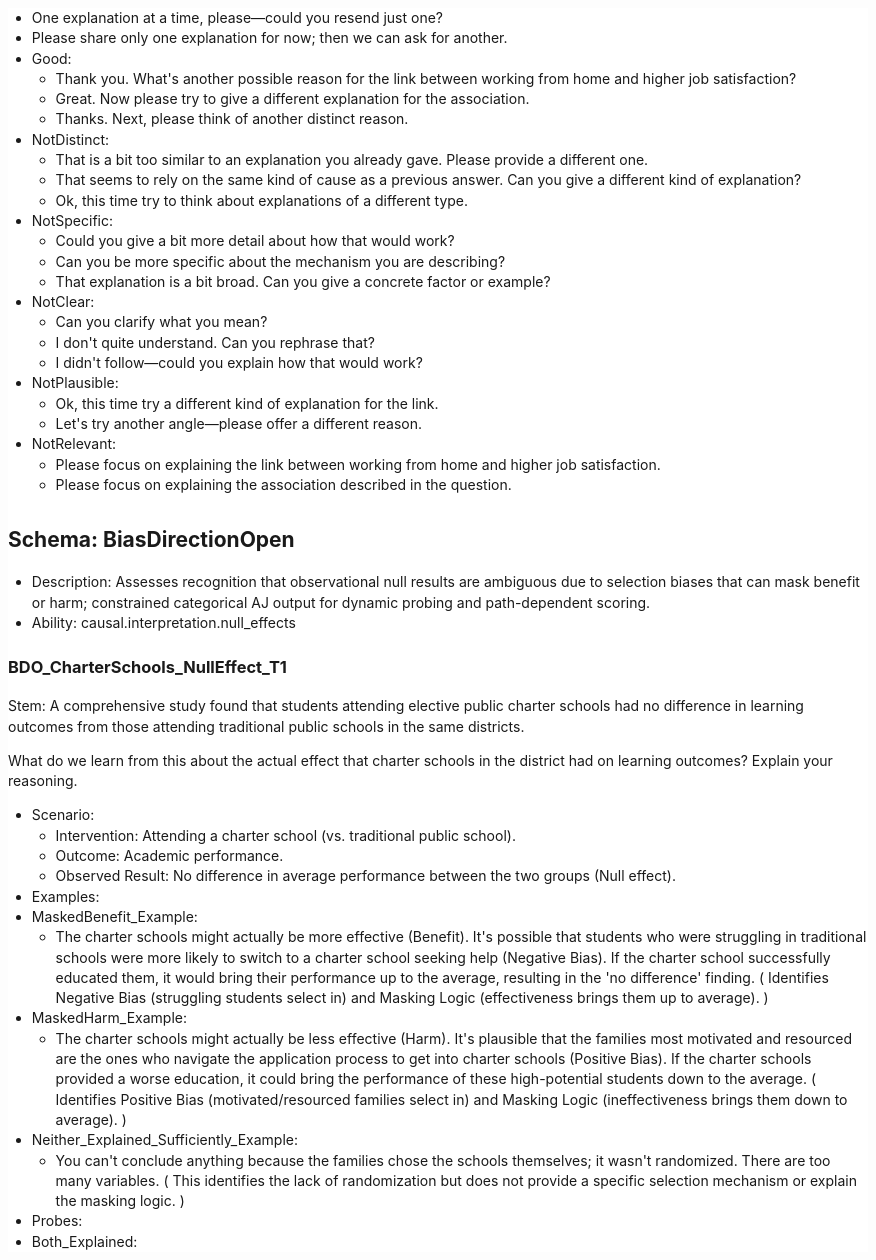   - One explanation at a time, please—could you resend just one?
  - Please share only one explanation for now; then we can ask for another.
- Good:
  - Thank you. What's another possible reason for the link between working from home and higher job satisfaction?
  - Great. Now please try to give a different explanation for the association.
  - Thanks. Next, please think of another distinct reason.
- NotDistinct:
  - That is a bit too similar to an explanation you already gave. Please provide a different one.
  - That seems to rely on the same kind of cause as a previous answer. Can you give a different kind of explanation?
  - Ok, this time try to think about explanations of a different type.
- NotSpecific:
  - Could you give a bit more detail about how that would work?
  - Can you be more specific about the mechanism you are describing?
  - That explanation is a bit broad. Can you give a concrete factor or example?
- NotClear:
  - Can you clarify what you mean?
  - I don't quite understand. Can you rephrase that?
  - I didn't follow—could you explain how that would work?
- NotPlausible:
  - Ok, this time try a different kind of explanation for the link.
  - Let's try another angle—please offer a different reason.
- NotRelevant:
  - Please focus on explaining the link between working from home and higher job satisfaction.
  - Please focus on explaining the association described in the question.

## Schema: BiasDirectionOpen
<a id="schema-biasdirectionopen"></a>
- Description: Assesses recognition that observational null results are ambiguous due to selection biases that can mask benefit or harm; constrained categorical AJ output for dynamic probing and path-dependent scoring.
- Ability: causal.interpretation.null_effects

### BDO_CharterSchools_NullEffect_T1
Stem: A comprehensive study found that students attending elective public charter schools had no difference in learning outcomes from those attending traditional public schools in the same districts. 

What do we learn from this about the actual effect that charter schools in the district had on learning outcomes? Explain your reasoning.
- Scenario:
  - Intervention: Attending a charter school (vs. traditional public school).
  - Outcome: Academic performance.
  - Observed Result: No difference in average performance between the two groups (Null effect).
- Examples:
- MaskedBenefit_Example:
  - The charter schools might actually be more effective (Benefit). It's possible that students who were struggling in traditional schools were more likely to switch to a charter school seeking help (Negative Bias). If the charter school successfully educated them, it would bring their performance up to the average, resulting in the 'no difference' finding. ( Identifies Negative Bias (struggling students select in) and Masking Logic (effectiveness brings them up to average). )
- MaskedHarm_Example:
  - The charter schools might actually be less effective (Harm). It's plausible that the families most motivated and resourced are the ones who navigate the application process to get into charter schools (Positive Bias). If the charter schools provided a worse education, it could bring the performance of these high-potential students down to the average. ( Identifies Positive Bias (motivated/resourced families select in) and Masking Logic (ineffectiveness brings them down to average). )
- Neither_Explained_Sufficiently_Example:
  - You can't conclude anything because the families chose the schools themselves; it wasn't randomized. There are too many variables. ( This identifies the lack of randomization but does not provide a specific selection mechanism or explain the masking logic. )
- Probes:
- Both_Explained: